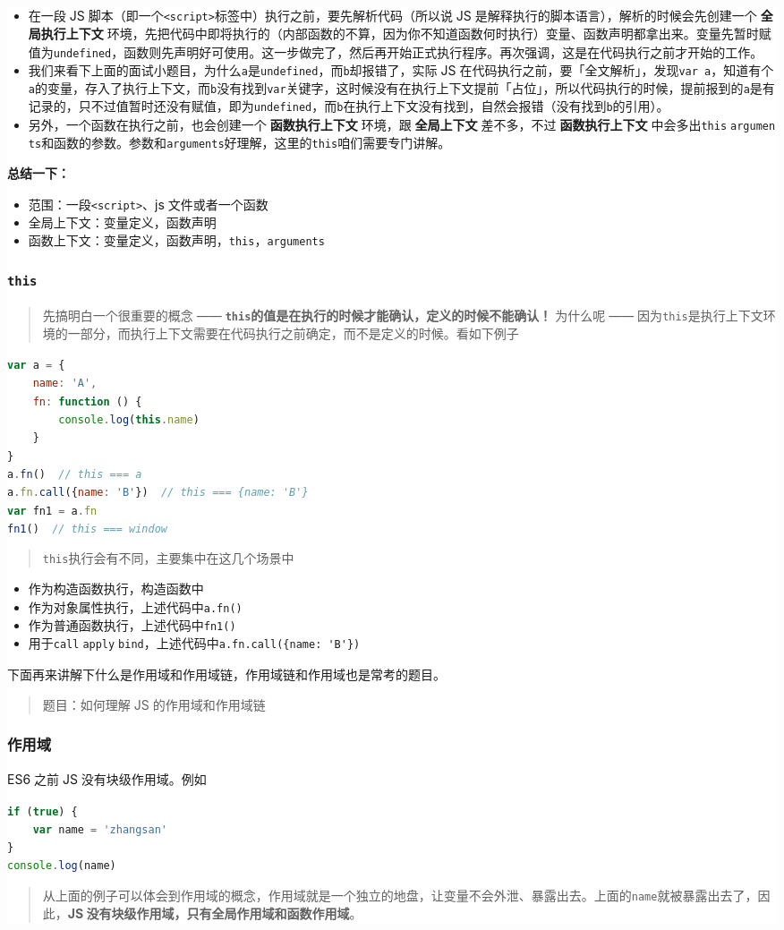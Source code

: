 
- 在一段 JS 脚本（即一个`<script>`标签中）执行之前，要先解析代码（所以说 JS 是解释执行的脚本语言），解析的时候会先创建一个 **全局执行上下文** 环境，先把代码中即将执行的（内部函数的不算，因为你不知道函数何时执行）变量、函数声明都拿出来。变量先暂时赋值为`undefined`，函数则先声明好可使用。这一步做完了，然后再开始正式执行程序。再次强调，这是在代码执行之前才开始的工作。
- 我们来看下上面的面试小题目，为什么`a`是`undefined`，而`b`却报错了，实际 JS 在代码执行之前，要「全文解析」，发现`var a`，知道有个`a`的变量，存入了执行上下文，而`b`没有找到`var`关键字，这时候没有在执行上下文提前「占位」，所以代码执行的时候，提前报到的`a`是有记录的，只不过值暂时还没有赋值，即为`undefined`，而`b`在执行上下文没有找到，自然会报错（没有找到`b`的引用）。
- 另外，一个函数在执行之前，也会创建一个 **函数执行上下文** 环境，跟 **全局上下文** 差不多，不过 **函数执行上下文** 中会多出`this` `arguments`和函数的参数。参数和`arguments`好理解，这里的`this`咱们需要专门讲解。

**总结一下：**

- 范围：一段`<script>`、js 文件或者一个函数
- 全局上下文：变量定义，函数声明
- 函数上下文：变量定义，函数声明，`this`，`arguments`

### `this`

> 先搞明白一个很重要的概念 —— **`this`的值是在执行的时候才能确认，定义的时候不能确认！** 为什么呢 —— 因为`this`是执行上下文环境的一部分，而执行上下文需要在代码执行之前确定，而不是定义的时候。看如下例子

```js
var a = {
    name: 'A',
    fn: function () {
        console.log(this.name)
    }
}
a.fn()  // this === a
a.fn.call({name: 'B'})  // this === {name: 'B'}
var fn1 = a.fn
fn1()  // this === window
```

> `this`执行会有不同，主要集中在这几个场景中

- 作为构造函数执行，构造函数中
- 作为对象属性执行，上述代码中`a.fn()`
- 作为普通函数执行，上述代码中`fn1()`
- 用于`call` `apply` `bind`，上述代码中`a.fn.call({name: 'B'})`

下面再来讲解下什么是作用域和作用域链，作用域链和作用域也是常考的题目。

> 题目：如何理解 JS 的作用域和作用域链

### 作用域

ES6 之前 JS 没有块级作用域。例如

```js
if (true) {
    var name = 'zhangsan'
}
console.log(name)
```

> 从上面的例子可以体会到作用域的概念，作用域就是一个独立的地盘，让变量不会外泄、暴露出去。上面的`name`就被暴露出去了，因此，**JS 没有块级作用域，只有全局作用域和函数作用域**。
